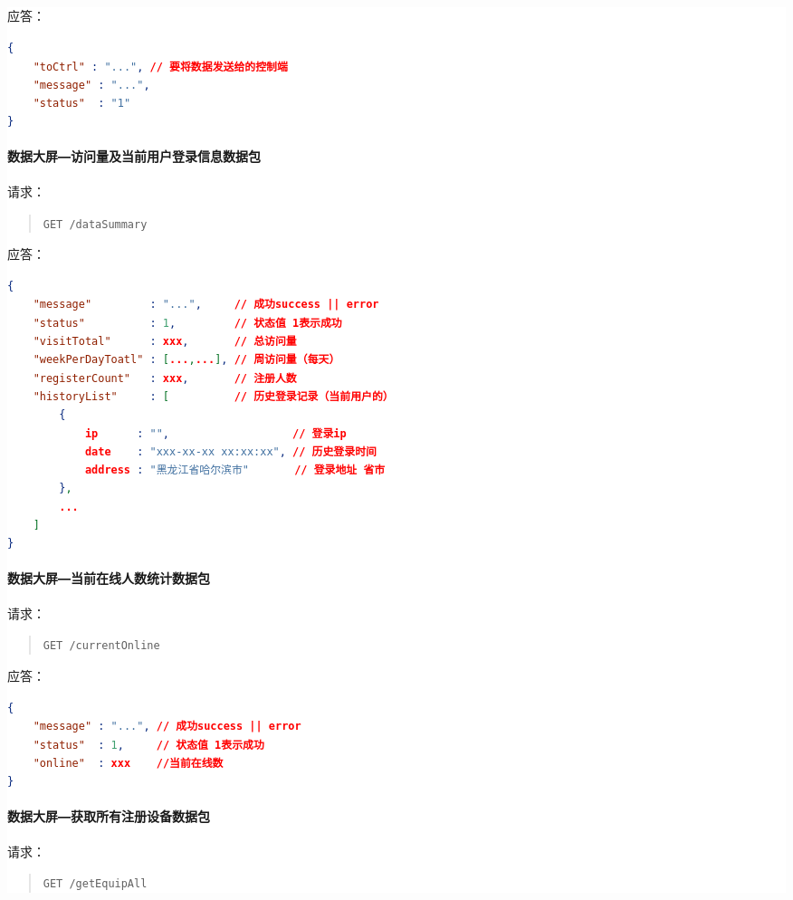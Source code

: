 应答：

~~~json
{
    "toCtrl" : "...", // 要将数据发送给的控制端
    "message" : "...",
    "status"  : "1"
}
~~~

#### 数据大屏—访问量及当前用户登录信息数据包

请求：

> `GET /dataSummary`

应答：

~~~json
{
	"message"         : "...",     // 成功success || error
	"status"          : 1,         // 状态值 1表示成功
	"visitTotal"      : xxx,       // 总访问量
	"weekPerDayToatl" : [...,...], // 周访问量（每天）
	"registerCount"   : xxx,       // 注册人数
	"historyList"     : [          // 历史登录记录（当前用户的）
		{
			ip      : "",                   // 登录ip
			date    : "xxx-xx-xx xx:xx:xx", // 历史登录时间
			address : "黑龙江省哈尔滨市"       // 登录地址 省市
		},
        ...
	]
}
~~~

#### 数据大屏—当前在线人数统计数据包

请求：

> `GET /currentOnline`

应答：

~~~json
{
	"message" : "...", // 成功success || error
	"status"  : 1,     // 状态值 1表示成功
	"online"  : xxx    //当前在线数
}
~~~

#### 数据大屏—获取所有注册设备数据包

请求：

> `GET /getEquipAll`
